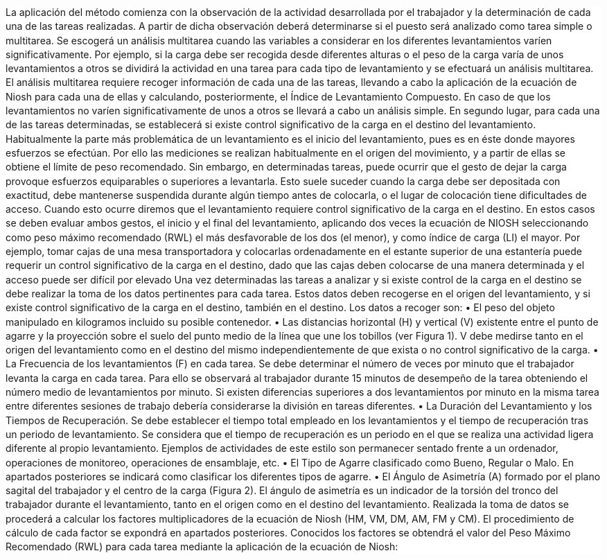 La aplicación del método comienza con la observación de la actividad desarrollada por el trabajador y la determinación de cada una de las tareas realizadas. A partir de dicha observación deberá determinarse si el puesto será analizado como tarea simple o multitarea. Se escogerá un análisis multitarea cuando las variables a considerar en los diferentes levantamientos varíen significativamente. Por ejemplo, si la carga debe ser recogida desde diferentes alturas o el peso de la carga varía de unos levantamientos a otros se dividirá la actividad en una tarea para cada tipo de levantamiento y se efectuará un análisis multitarea. El análisis multitarea requiere recoger información de cada una de las tareas, llevando a cabo la aplicación de la ecuación de Niosh para cada una de ellas y calculando, posteriormente, el Índice de Levantamiento Compuesto. En caso de que los levantamientos no varíen significativamente de unos a otros se llevará a cabo un análisis simple. En segundo lugar, para cada una de las tareas determinadas, se establecerá si existe control significativo de la carga en el destino del levantamiento. Habitualmente la parte más problemática de un levantamiento es el inicio del levantamiento, pues es en éste donde mayores esfuerzos se efectúan. Por ello las mediciones se realizan habitualmente en el origen del movimiento, y a partir de ellas se obtiene el límite de peso recomendado. Sin embargo, en determinadas tareas, puede ocurrir que el gesto de dejar la carga provoque esfuerzos equiparables o superiores a levantarla. Esto suele suceder cuando la carga debe ser depositada con exactitud, debe mantenerse suspendida durante algún tiempo antes de colocarla, o el lugar de colocación tiene dificultades de acceso. Cuando esto ocurre diremos que el levantamiento requiere control significativo de la carga en el destino. En estos casos se deben evaluar ambos gestos, el inicio y el final del levantamiento, aplicando dos veces la ecuación de NIOSH seleccionando como peso máximo recomendado (RWL) el más desfavorable de los dos (el menor), y como índice de carga (LI) el mayor. Por ejemplo, tomar cajas de una mesa transportadora y colocarlas ordenadamente en el estante superior de una estantería puede requerir un control significativo de la carga en el destino, dado que las cajas deben colocarse de una manera determinada y el acceso puede ser difícil por elevado
Una vez determinadas las tareas a analizar y si existe control de la carga en el destino se debe realizar la toma de los datos pertinentes para cada tarea. Estos datos deben recogerse en el origen del levantamiento, y si existe control significativo de la carga en el destino, también en el destino. Los datos a recoger son: • El peso del objeto manipulado en kilogramos incluido su posible contenedor. • Las distancias horizontal (H) y vertical (V) existente entre el punto de agarre y la proyección sobre el suelo del punto medio de la línea que une los tobillos (ver Figura 1). V debe medirse tanto en el origen del levantamiento como en el destino del mismo independientemente de que exista o no control significativo de la carga. • La Frecuencia de los levantamientos (F) en cada tarea. Se debe determinar el número de veces por minuto que el trabajador levanta la carga en cada tarea. Para ello se observará al trabajador durante 15 minutos de desempeño de la tarea obteniendo el número medio de levantamientos por minuto. Si existen diferencias superiores a dos levantamientos por minuto en la misma tarea entre diferentes sesiones de trabajo debería considerarse la división en tareas diferentes. • La Duración del Levantamiento y los Tiempos de Recuperación. Se debe establecer el tiempo total empleado en los levantamientos y el tiempo de recuperación tras un periodo de levantamiento. Se considera que el tiempo de recuperación es un periodo en el que se realiza una actividad ligera diferente al propio levantamiento. Ejemplos de actividades de este estilo son permanecer sentado frente a un ordenador, operaciones de monitoreo, operaciones de ensamblaje, etc. • El Tipo de Agarre clasificado como Bueno, Regular o Malo. En apartados posteriores se indicará como clasificar los diferentes tipos de agarre. • El Ángulo de Asimetría (A) formado por el plano sagital del trabajador y el centro de la carga (Figura 2). El ángulo de asimetría es un indicador de la torsión del tronco del trabajador durante el levantamiento, tanto en el origen como en el destino del levantamiento. Realizada la toma de datos se procederá a calcular los factores multiplicadores de la ecuación de Niosh (HM, VM, DM, AM, FM y CM). El procedimiento de cálculo de cada factor se expondrá en apartados posteriores. Conocidos los factores se obtendrá el valor del Peso Máximo Recomendado (RWL) para cada tarea mediante la aplicación de la ecuación de Niosh: